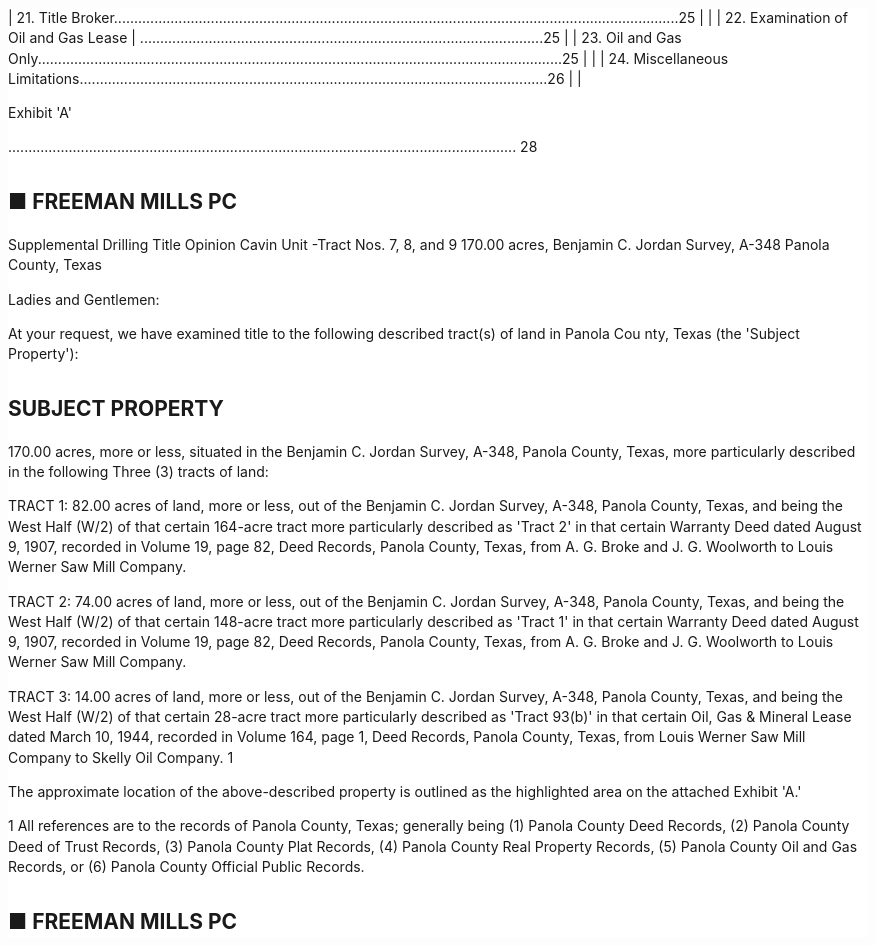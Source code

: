 | 21. Title Broker............................................................................................................................................25 |                                                                                                        |
| 22. Examination of Oil and Gas Lease                                                                                                                           | ....................................................................................................25 |
| 23. Oil and Gas Only..................................................................................................................................25       |                                                                                                        |
| 24. Miscellaneous Limitations....................................................................................................................26            |                                                                                                        |

Exhibit 'A'

..............................................................................................................................  28

## ■ FREEMAN MILLS PC

Supplemental Drilling Title Opinion Cavin Unit -Tract Nos. 7, 8, and 9 170.00 acres, Benjamin C. Jordan Survey, A-348 Panola County, Texas

Ladies and Gentlemen:

At your request, we have examined title to the following described tract(s) of land in Panola Cou nty, Texas (the 'Subject Property'):

## SUBJECT PROPERTY

170.00 acres, more or less, situated in the Benjamin C. Jordan Survey, A-348, Panola County, Texas, more particularly described in the following Three (3) tracts of land:

TRACT 1: 82.00 acres of land, more or less, out of the Benjamin C. Jordan Survey, A-348, Panola County, Texas, and being the West Half (W/2) of that certain 164-acre tract  more  particularly  described as 'Tract 2'  in  that certain Warranty Deed dated August 9, 1907, recorded in Volume 19, page 82, Deed Records, Panola County, Texas, from A. G. Broke and J. G. Woolworth to Louis Werner Saw Mill Company.

TRACT 2: 74.00 acres of land, more or less, out of the Benjamin C. Jordan Survey, A-348, Panola County, Texas, and being the West Half (W/2) of that certain 148-acre tract  more  particularly  described as 'Tract 1'  in  that certain Warranty Deed dated August 9, 1907, recorded in Volume 19, page 82, Deed Records, Panola County, Texas, from A. G. Broke and J. G. Woolworth to Louis Werner Saw Mill Company.

TRACT 3: 14.00 acres of land, more or less, out of the Benjamin C. Jordan Survey, A-348, Panola County, Texas, and being the West Half (W/2) of that certain 28-acre tract more particularly described as 'Tract 93(b)' in that certain Oil, Gas &amp; Mineral Lease dated March 10, 1944, recorded in Volume 164, page 1, Deed Records, Panola County, Texas, from Louis Werner Saw Mill Company to Skelly Oil Company. 1

The approximate location of the above-described property is outlined as the highlighted area on the attached Exhibit 'A.'

1  All references are to the records of Panola County, Texas; generally being (1) Panola County Deed Records, (2) Panola County Deed of Trust Records, (3) Panola County Plat Records, (4) Panola County Real Property Records, (5) Panola County Oil and Gas Records, or (6) Panola County Official Public Records.

## ■ FREEMAN MILLS PC
